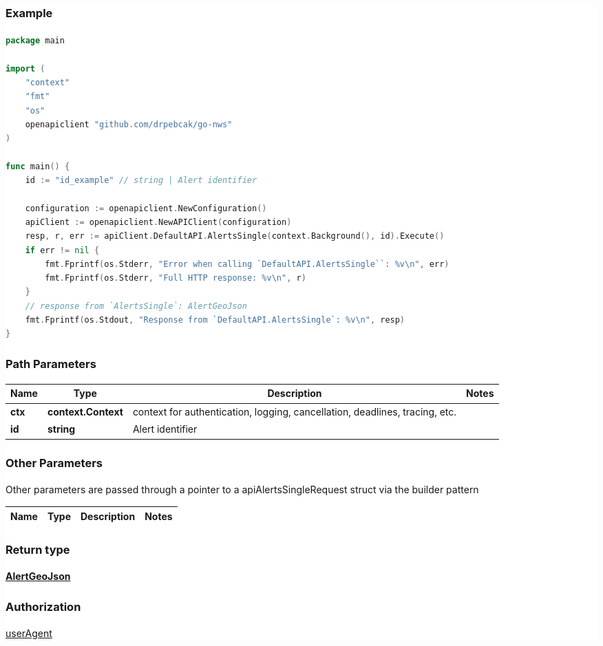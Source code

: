 

### Example

```go
package main

import (
	"context"
	"fmt"
	"os"
	openapiclient "github.com/drpebcak/go-nws"
)

func main() {
	id := "id_example" // string | Alert identifier

	configuration := openapiclient.NewConfiguration()
	apiClient := openapiclient.NewAPIClient(configuration)
	resp, r, err := apiClient.DefaultAPI.AlertsSingle(context.Background(), id).Execute()
	if err != nil {
		fmt.Fprintf(os.Stderr, "Error when calling `DefaultAPI.AlertsSingle``: %v\n", err)
		fmt.Fprintf(os.Stderr, "Full HTTP response: %v\n", r)
	}
	// response from `AlertsSingle`: AlertGeoJson
	fmt.Fprintf(os.Stdout, "Response from `DefaultAPI.AlertsSingle`: %v\n", resp)
}
```

### Path Parameters


Name | Type | Description  | Notes
------------- | ------------- | ------------- | -------------
**ctx** | **context.Context** | context for authentication, logging, cancellation, deadlines, tracing, etc.
**id** | **string** | Alert identifier | 

### Other Parameters

Other parameters are passed through a pointer to a apiAlertsSingleRequest struct via the builder pattern


Name | Type | Description  | Notes
------------- | ------------- | ------------- | -------------


### Return type

[**AlertGeoJson**](AlertGeoJson.md)

### Authorization

[userAgent](../README.md#userAgent)
